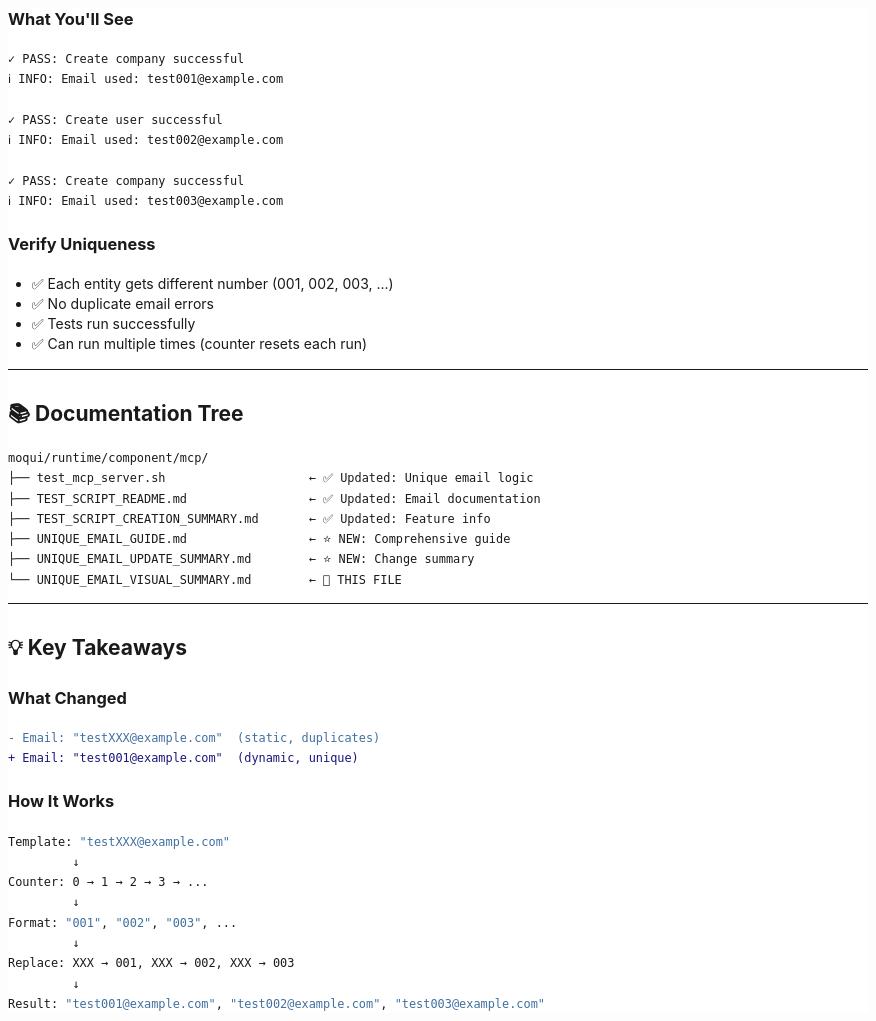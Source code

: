 ### What You'll See
```
✓ PASS: Create company successful
ℹ INFO: Email used: test001@example.com

✓ PASS: Create user successful  
ℹ INFO: Email used: test002@example.com

✓ PASS: Create company successful
ℹ INFO: Email used: test003@example.com
```

### Verify Uniqueness
- ✅ Each entity gets different number (001, 002, 003, ...)
- ✅ No duplicate email errors
- ✅ Tests run successfully
- ✅ Can run multiple times (counter resets each run)

---

## 📚 Documentation Tree

```
moqui/runtime/component/mcp/
├── test_mcp_server.sh                    ← ✅ Updated: Unique email logic
├── TEST_SCRIPT_README.md                 ← ✅ Updated: Email documentation
├── TEST_SCRIPT_CREATION_SUMMARY.md       ← ✅ Updated: Feature info
├── UNIQUE_EMAIL_GUIDE.md                 ← ⭐ NEW: Comprehensive guide
├── UNIQUE_EMAIL_UPDATE_SUMMARY.md        ← ⭐ NEW: Change summary
└── UNIQUE_EMAIL_VISUAL_SUMMARY.md        ← 📄 THIS FILE
```

---

## 💡 Key Takeaways

### What Changed
```diff
- Email: "testXXX@example.com"  (static, duplicates)
+ Email: "test001@example.com"  (dynamic, unique)
```

### How It Works
```bash
Template: "testXXX@example.com"
         ↓
Counter: 0 → 1 → 2 → 3 → ...
         ↓
Format: "001", "002", "003", ...
         ↓
Replace: XXX → 001, XXX → 002, XXX → 003
         ↓
Result: "test001@example.com", "test002@example.com", "test003@example.com"
```
